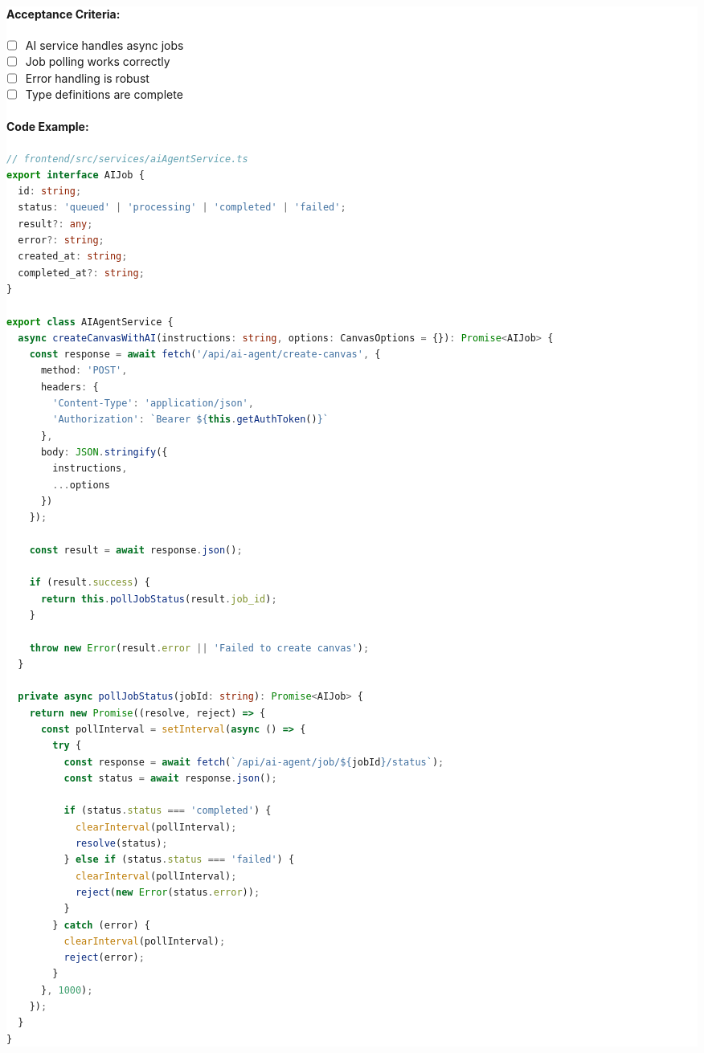 #### Acceptance Criteria:
- [ ] AI service handles async jobs
- [ ] Job polling works correctly
- [ ] Error handling is robust
- [ ] Type definitions are complete

#### Code Example:
```typescript
// frontend/src/services/aiAgentService.ts
export interface AIJob {
  id: string;
  status: 'queued' | 'processing' | 'completed' | 'failed';
  result?: any;
  error?: string;
  created_at: string;
  completed_at?: string;
}

export class AIAgentService {
  async createCanvasWithAI(instructions: string, options: CanvasOptions = {}): Promise<AIJob> {
    const response = await fetch('/api/ai-agent/create-canvas', {
      method: 'POST',
      headers: {
        'Content-Type': 'application/json',
        'Authorization': `Bearer ${this.getAuthToken()}`
      },
      body: JSON.stringify({
        instructions,
        ...options
      })
    });
    
    const result = await response.json();
    
    if (result.success) {
      return this.pollJobStatus(result.job_id);
    }
    
    throw new Error(result.error || 'Failed to create canvas');
  }
  
  private async pollJobStatus(jobId: string): Promise<AIJob> {
    return new Promise((resolve, reject) => {
      const pollInterval = setInterval(async () => {
        try {
          const response = await fetch(`/api/ai-agent/job/${jobId}/status`);
          const status = await response.json();
          
          if (status.status === 'completed') {
            clearInterval(pollInterval);
            resolve(status);
          } else if (status.status === 'failed') {
            clearInterval(pollInterval);
            reject(new Error(status.error));
          }
        } catch (error) {
          clearInterval(pollInterval);
          reject(error);
        }
      }, 1000);
    });
  }
}
```